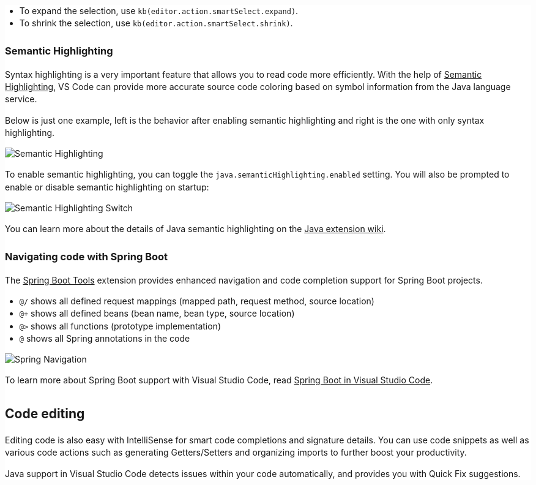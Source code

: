 * To expand the selection, use `kb(editor.action.smartSelect.expand)`.
* To shrink the selection, use `kb(editor.action.smartSelect.shrink)`.

<video autoplay loop muted playsinline controls>
  <source src="/docs/java/java-editing/smart-selection.mp4" type="video/mp4">
</video>

### Semantic Highlighting

Syntax highlighting is a very important feature that allows you to read code more efficiently. With the help of [Semantic Highlighting](https://github.com/microsoft/vscode/wiki/Semantic-Highlighting-Overview), VS Code can provide more accurate source code coloring based on symbol information from the Java language service.

Below is just one example, left is the behavior after enabling semantic highlighting and right is the one with only syntax highlighting.

![Semantic Highlighting](images/java-editing/semantic-highlighting.png)

To enable semantic highlighting, you can toggle the `java.semanticHighlighting.enabled` setting. You will also be prompted to enable or disable semantic highlighting on startup:

![Semantic Highlighting Switch](images/java-editing/semantic-highlighting-switch.png)

You can learn more about the details of Java semantic highlighting on the [Java extension wiki](https://github.com/redhat-developer/vscode-java/wiki/Semantic-Highlighting).

### Navigating code with Spring Boot

The [Spring Boot Tools](https://marketplace.visualstudio.com/items?itemName=Pivotal.vscode-spring-boot) extension provides enhanced navigation and code completion support for Spring Boot projects.

* `@/` shows all defined request mappings (mapped path, request method, source location)
* `@+` shows all defined beans (bean name, bean type, source location)
* `@>` shows all functions (prototype implementation)
* `@` shows all Spring annotations in the code

![Spring Navigation](images/java-editing/spring-navigation.png)

To learn more about Spring Boot support with Visual Studio Code, read [Spring Boot in Visual Studio Code](/docs/java/java-spring-boot.md).

## Code editing

Editing code is also easy with IntelliSense for smart code completions and signature details. You can use code snippets as well as various code actions such as generating Getters/Setters and organizing imports to further boost your productivity.

<video autoplay loop muted playsinline controls>
  <source src="/docs/java/java-editing/code-editing.mp4" type="video/mp4">
</video>

Java support in Visual Studio Code detects issues within your code automatically, and provides you with Quick Fix suggestions.

